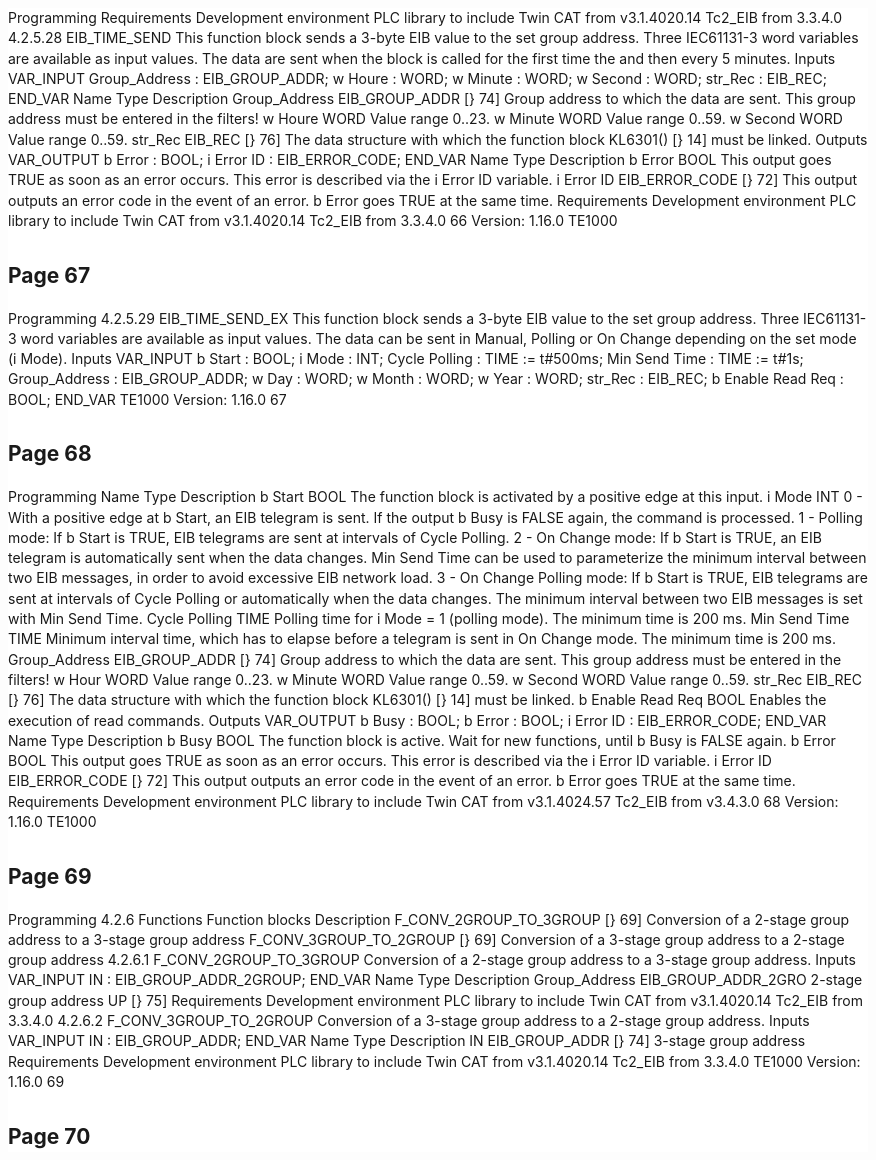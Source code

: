 Programming Requirements Development environment PLC library to include Twin CAT from v3.1.4020.14 Tc2_EIB from 3.3.4.0 4.2.5.28 EIB_TIME_SEND This function block sends a 3-byte EIB value to the set group address. Three IEC61131-3 word variables are available as input values. The data are sent when the block is called for the first time the and then every 5 minutes. Inputs VAR_INPUT Group_Address : EIB_GROUP_ADDR; w Houre : WORD; w Minute : WORD; w Second : WORD; str_Rec : EIB_REC; END_VAR Name Type Description Group_Address EIB_GROUP_ADDR [} 74] Group address to which the data are sent. This group address must be entered in the filters! w Houre WORD Value range 0..23. w Minute WORD Value range 0..59. w Second WORD Value range 0..59. str_Rec EIB_REC [} 76] The data structure with which the function block KL6301() [} 14] must be linked. Outputs VAR_OUTPUT b Error : BOOL; i Error ID : EIB_ERROR_CODE; END_VAR Name Type Description b Error BOOL This output goes TRUE as soon as an error occurs. This error is described via the i Error ID variable. i Error ID EIB_ERROR_CODE [} 72] This output outputs an error code in the event of an error. b Error goes TRUE at the same time. Requirements Development environment PLC library to include Twin CAT from v3.1.4020.14 Tc2_EIB from 3.3.4.0 66 Version: 1.16.0 TE1000
## Page 67

Programming 4.2.5.29 EIB_TIME_SEND_EX This function block sends a 3-byte EIB value to the set group address. Three IEC61131-3 word variables are available as input values. The data can be sent in Manual, Polling or On Change depending on the set mode (i Mode). Inputs VAR_INPUT b Start : BOOL; i Mode : INT; Cycle Polling : TIME := t#500ms; Min Send Time : TIME := t#1s; Group_Address : EIB_GROUP_ADDR; w Day : WORD; w Month : WORD; w Year : WORD; str_Rec : EIB_REC; b Enable Read Req : BOOL; END_VAR TE1000 Version: 1.16.0 67
## Page 68

Programming Name Type Description b Start BOOL The function block is activated by a positive edge at this input. i Mode INT 0 - With a positive edge at b Start, an EIB telegram is sent. If the output b Busy is FALSE again, the command is processed. 1 - Polling mode: If b Start is TRUE, EIB telegrams are sent at intervals of Cycle Polling. 2 - On Change mode: If b Start is TRUE, an EIB telegram is automatically sent when the data changes. Min Send Time can be used to parameterize the minimum interval between two EIB messages, in order to avoid excessive EIB network load. 3 - On Change Polling mode: If b Start is TRUE, EIB telegrams are sent at intervals of Cycle Polling or automatically when the data changes. The minimum interval between two EIB messages is set with Min Send Time. Cycle Polling TIME Polling time for i Mode = 1 (polling mode). The minimum time is 200 ms. Min Send Time TIME Minimum interval time, which has to elapse before a telegram is sent in On Change mode. The minimum time is 200 ms. Group_Address EIB_GROUP_ADDR [} 74] Group address to which the data are sent. This group address must be entered in the filters! w Hour WORD Value range 0..23. w Minute WORD Value range 0..59. w Second WORD Value range 0..59. str_Rec EIB_REC [} 76] The data structure with which the function block KL6301() [} 14] must be linked. b Enable Read Req BOOL Enables the execution of read commands. Outputs VAR_OUTPUT b Busy : BOOL; b Error : BOOL; i Error ID : EIB_ERROR_CODE; END_VAR Name Type Description b Busy BOOL The function block is active. Wait for new functions, until b Busy is FALSE again. b Error BOOL This output goes TRUE as soon as an error occurs. This error is described via the i Error ID variable. i Error ID EIB_ERROR_CODE [} 72] This output outputs an error code in the event of an error. b Error goes TRUE at the same time. Requirements Development environment PLC library to include Twin CAT from v3.1.4024.57 Tc2_EIB from v3.4.3.0 68 Version: 1.16.0 TE1000
## Page 69

Programming 4.2.6 Functions Function blocks Description F_CONV_2GROUP_TO_3GROUP [} 69] Conversion of a 2-stage group address to a 3-stage group address F_CONV_3GROUP_TO_2GROUP [} 69] Conversion of a 3-stage group address to a 2-stage group address 4.2.6.1 F_CONV_2GROUP_TO_3GROUP Conversion of a 2-stage group address to a 3-stage group address. Inputs VAR_INPUT IN : EIB_GROUP_ADDR_2GROUP; END_VAR Name Type Description Group_Address EIB_GROUP_ADDR_2GRO 2-stage group address UP [} 75] Requirements Development environment PLC library to include Twin CAT from v3.1.4020.14 Tc2_EIB from 3.3.4.0 4.2.6.2 F_CONV_3GROUP_TO_2GROUP Conversion of a 3-stage group address to a 2-stage group address. Inputs VAR_INPUT IN : EIB_GROUP_ADDR; END_VAR Name Type Description IN EIB_GROUP_ADDR [} 74] 3-stage group address Requirements Development environment PLC library to include Twin CAT from v3.1.4020.14 Tc2_EIB from 3.3.4.0 TE1000 Version: 1.16.0 69
## Page 70
